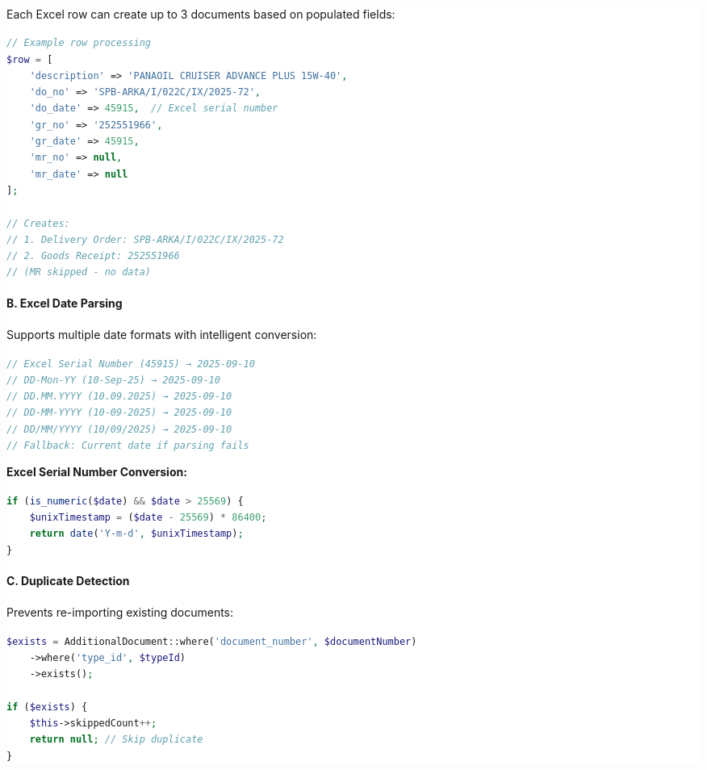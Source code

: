 Each Excel row can create up to 3 documents based on populated fields:

```php
// Example row processing
$row = [
    'description' => 'PANAOIL CRUISER ADVANCE PLUS 15W-40',
    'do_no' => 'SPB-ARKA/I/022C/IX/2025-72',
    'do_date' => 45915,  // Excel serial number
    'gr_no' => '252551966',
    'gr_date' => 45915,
    'mr_no' => null,
    'mr_date' => null
];

// Creates:
// 1. Delivery Order: SPB-ARKA/I/022C/IX/2025-72
// 2. Goods Receipt: 252551966
// (MR skipped - no data)
```

#### B. Excel Date Parsing

Supports multiple date formats with intelligent conversion:

```php
// Excel Serial Number (45915) → 2025-09-10
// DD-Mon-YY (10-Sep-25) → 2025-09-10
// DD.MM.YYYY (10.09.2025) → 2025-09-10
// DD-MM-YYYY (10-09-2025) → 2025-09-10
// DD/MM/YYYY (10/09/2025) → 2025-09-10
// Fallback: Current date if parsing fails
```

**Excel Serial Number Conversion:**

```php
if (is_numeric($date) && $date > 25569) {
    $unixTimestamp = ($date - 25569) * 86400;
    return date('Y-m-d', $unixTimestamp);
}
```

#### C. Duplicate Detection

Prevents re-importing existing documents:

```php
$exists = AdditionalDocument::where('document_number', $documentNumber)
    ->where('type_id', $typeId)
    ->exists();

if ($exists) {
    $this->skippedCount++;
    return null; // Skip duplicate
}
```
